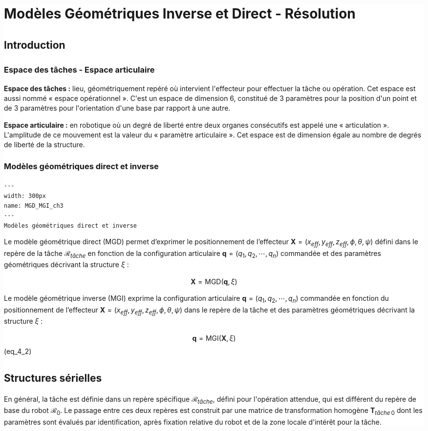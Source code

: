 # Modèles Géométriques Inverse et Direct - Résolution

## Introduction

### Espace des tâches - Espace articulaire

**Espace des tâches :** lieu, géométriquement repéré où intervient l'effecteur pour effectuer la tâche ou opération. Cet espace est aussi nommé « espace opérationnel ».  C'est un espace de dimension 6, constitué de 3 paramètres pour la position d'un point et de 3 paramètres pour l'orientation d'une base par rapport à une autre.

**Espace articulaire :** en robotique où un degré de liberté entre deux organes consécutifs est appelé une « articulation ». L'amplitude de ce mouvement est la valeur du « paramètre articulaire ». Cet espace est de dimension égale au nombre de degrés de liberté de la structure.

### Modèles géométriques direct et inverse

```{figure} img/Cours/4_1.png
---
width: 300px
name: MGD_MGI_ch3
--- 
Modèles géométriques direct et inverse
```

Le modèle géométrique direct (MGD) permet d’exprimer le positionnement de l’effecteur $\mathbf{X} = (x_{eff}, y_{eff}, z_{eff}, \phi, \theta, \psi)$ défini dans le repère de la tâche $\mathcal{R}_{tâche}$ en fonction de la configuration articulaire $\mathbf{q} = (q_1, q_2, \cdots , q_n)$ commandée et des paramètres géométriques décrivant la structure $\xi$ :

$$
\begin{equation}
\mathbf{X} = \text{MGD}(\mathbf{q},\xi)
\end{equation}
$$

Le modèle géométrique inverse (MGI) exprime la configuration articulaire $\mathbf{q} = (q_1, q_2, \cdots , q_n)$ commandée en fonction du positionnement de l’effecteur $\mathbf{X} = (x_{eff}, y_{eff}, z_{eff}, \phi, \theta, \psi)$ dans le repère de la tâche et des paramètres géométriques décrivant la structure $\xi$ :

$$
\begin{equation}
\mathbf{q} = \text{MGI}(\mathbf{X},\xi)
\end{equation}
$$ (eq_4_2)

## Structures sérielles

En général, la tâche est définie dans un repère spécifique $\mathcal{R}_{tâche}$, défini pour l'opération attendue, qui est différent du repère de base du robot $\mathcal{R}_{0}$. Le passage entre ces deux repères est construit par une matrice de transformation homogène $\mathbf{T}_{tâche\, 0}$ dont les paramètres sont évalués par identification, après fixation relative du robot et de la zone locale d'intérêt pour la tâche.
